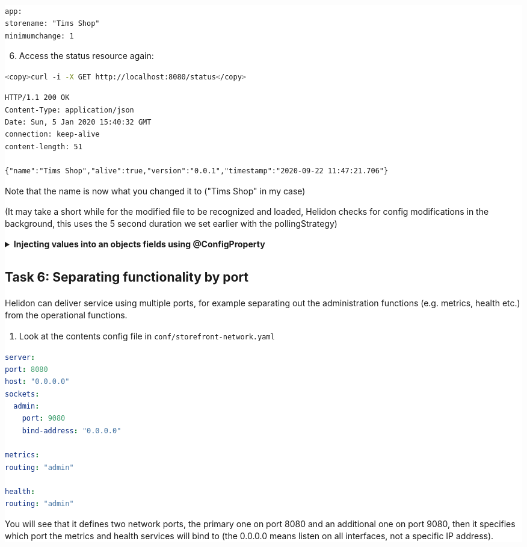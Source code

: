   ```
app:
  storename: "Tims Shop"
  minimumchange: 1
```

 6. Access the status resource again:
 
  ```bash
  <copy>curl -i -X GET http://localhost:8080/status</copy>
  ```

  ```
HTTP/1.1 200 OK
Content-Type: application/json
Date: Sun, 5 Jan 2020 15:40:32 GMT
connection: keep-alive
content-length: 51

{"name":"Tims Shop","alive":true,"version":"0.0.1","timestamp":"2020-09-22 11:47:21.706"}
```

Note that the name is now what you changed it to ("Tims Shop" in my case)

(It may take a short while for the modified file to be recognized and loaded, Helidon checks for config modifications in the background, this uses the 5 second duration we set earlier with the pollingStrategy)


<details><summary><b>Injecting values into an objects fields using @ConfigProperty</b></summary></details>

## Task 6: Separating functionality by port
Helidon can deliver service using multiple ports, for example separating out the administration functions (e.g. metrics, health etc.) from the operational functions.

  1. Look at the contents config file in `conf/storefront-network.yaml` 

  ```yaml
server:
  port: 8080
  host: "0.0.0.0"
  sockets:
    admin:
      port: 9080
      bind-address: "0.0.0.0"

metrics:
  routing: "admin"

health:
  routing: "admin"
```

You will see that it defines two network ports, the primary one on port 8080 and an additional one on port 9080, then it specifies which port the metrics and health services will bind to (the 0.0.0.0 means listen  on all interfaces, not a specific IP address).
